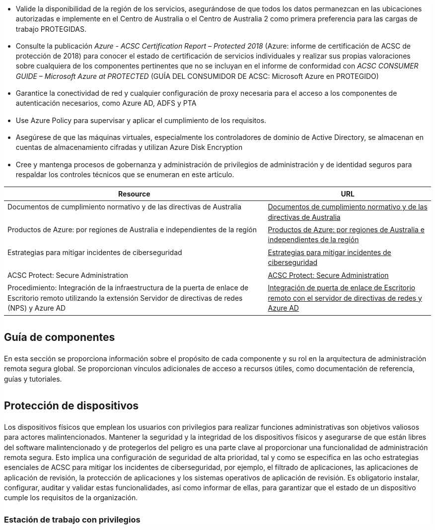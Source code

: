 * Valide la disponibilidad de la región de los servicios, asegurándose de que todos los datos permanezcan en las ubicaciones autorizadas e implemente en el Centro de Australia o el Centro de Australia 2 como primera preferencia para las cargas de trabajo PROTEGIDAS.

* Consulte la publicación *Azure - ACSC Certification Report – Protected 2018* (Azure: informe de certificación de ACSC de protección de 2018) para conocer el estado de certificación de servicios individuales y realizar sus propias valoraciones sobre cualquiera de los componentes pertinentes que no se incluyan en el informe de conformidad con *ACSC CONSUMER GUIDE – Microsoft Azure at PROTECTED* (GUÍA DEL CONSUMIDOR DE ACSC: Microsoft Azure en PROTEGIDO)

* Garantice la conectividad de red y cualquier configuración de proxy necesaria para el acceso a los componentes de autenticación necesarios, como Azure AD, ADFS y PTA

* Use Azure Policy para supervisar y aplicar el cumplimiento de los requisitos.

* Asegúrese de que las máquinas virtuales, especialmente los controladores de dominio de Active Directory, se almacenan en cuentas de almacenamiento cifradas y utilizan Azure Disk Encryption

* Cree y mantenga procesos de gobernanza y administración de privilegios de administración y de identidad seguros para respaldar los controles técnicos que se enumeran en este artículo.

|Resource|URL|
|---|---|
|Documentos de cumplimiento normativo y de las directivas de Australia|[Documentos de cumplimiento normativo y de las directivas de Australia](https://aka.ms/au-irap)|
|Productos de Azure: por regiones de Australia e independientes de la región|[Productos de Azure: por regiones de Australia e independientes de la región](https://azure.microsoft.com/global-infrastructure/services/?regions=non-regional,australia-central,australia-central-2,australia-east,australia-southeast)|
|Estrategias para mitigar incidentes de ciberseguridad|[Estrategias para mitigar incidentes de ciberseguridad](https://acsc.gov.au/infosec/mitigationstrategies.htm)|
|ACSC Protect: Secure Administration|[ACSC Protect: Secure Administration](https://acsc.gov.au/publications/protect/secure-administration.htm)|
|Procedimiento: Integración de la infraestructura de la puerta de enlace de Escritorio remoto utilizando la extensión Servidor de directivas de redes (NPS) y Azure AD|[Integración de puerta de enlace de Escritorio remoto con el servidor de directivas de redes y Azure AD](../active-directory/authentication/howto-mfa-nps-extension-rdg.md)|

## <a name="component-guidance"></a>Guía de componentes

En esta sección se proporciona información sobre el propósito de cada componente y su rol en la arquitectura de administración remota segura global. Se proporcionan vínculos adicionales de acceso a recursos útiles, como documentación de referencia, guías y tutoriales.

## <a name="secure-devices"></a>Protección de dispositivos

Los dispositivos físicos que emplean los usuarios con privilegios para realizar funciones administrativas son objetivos valiosos para actores malintencionados. Mantener la seguridad y la integridad de los dispositivos físicos y asegurarse de que están libres del software malintencionado y de protegerlos del peligro es una parte clave al proporcionar una funcionalidad de administración remota segura. Esto implica una configuración de seguridad de alta prioridad, tal y como se especifica en las ocho estrategias esenciales de ACSC para mitigar los incidentes de ciberseguridad, por ejemplo, el filtrado de aplicaciones, las aplicaciones de aplicación de revisión, la protección de aplicaciones y los sistemas operativos de aplicación de revisión. Es obligatorio instalar, configurar, auditar y validar estas funcionalidades, así como informar de ellas, para garantizar que el estado de un dispositivo cumple los requisitos de la organización.

### <a name="privileged-workstation"></a>Estación de trabajo con privilegios
